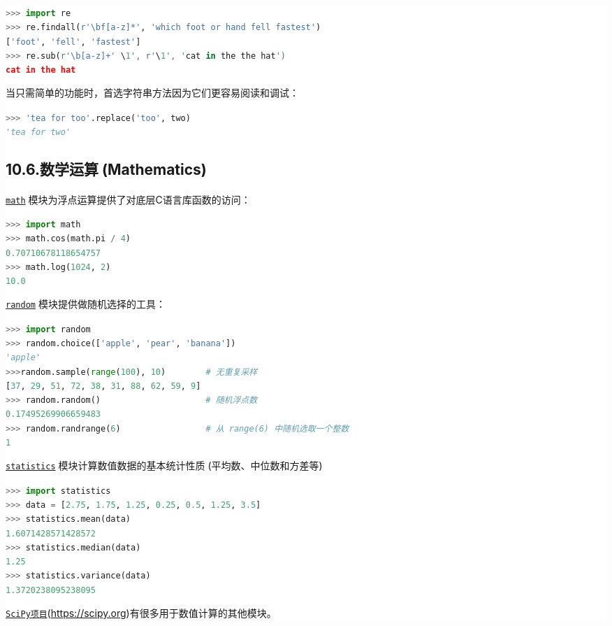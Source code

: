 ```python
>>> import re
>>> re.findall(r'\bf[a-z]*', 'which foot or hand fell fastest')
['foot', 'fell', 'fastest']
>>> re.sub(r'\b[a-z]+' \1', r'\1', 'cat in the the hat')
cat in the hat
```

当只需简单的功能时，首选字符串方法因为它们更容易阅读和调试：

```python
>>> 'tea for too'.replace('too', two)
'tea for two'
```

## 10.6.数学运算 (Mathematics)

[`math`](https://docs.python.org/3.8/library/math.html#module-math) 模块为浮点运算提供了对底层C语言库函数的访问：

```python
>>> import math
>>> math.cos(math.pi / 4)
0.70710678118654757
>>> math.log(1024, 2)
10.0
```

[`random`](https://docs.python.org/3.8/library/random.html#module-random) 模块提供做随机选择的工具：

```python
>>> import random
>>> random.choice(['apple', 'pear', 'banana'])
'apple'
>>>random.sample(range(100), 10)		# 无重复采样
[37, 29, 51, 72, 38, 31, 88, 62, 59, 9]
>>> random.random()						# 随机浮点数
0.17495269906659483
>>> random.randrange(6)					# 从 range(6) 中随机选取一个整数
1
```

[`statistics`](https://docs.python.org/3.8/library/statistics.html#module-statistics) 模块计算数值数据的基本统计性质 (平均数、中位数和方差等)

```python
>>> import statistics
>>> data = [2.75, 1.75, 1.25, 0.25, 0.5, 1.25, 3.5]
>>> statistics.mean(data)
1.6071428571428572
>>> statistics.median(data)
1.25
>>> statistics.variance(data)
1.3720238095238095
```

[`SciPy项目`](https://scipy.org)(https://scipy.org)有很多用于数值计算的其他模块。
